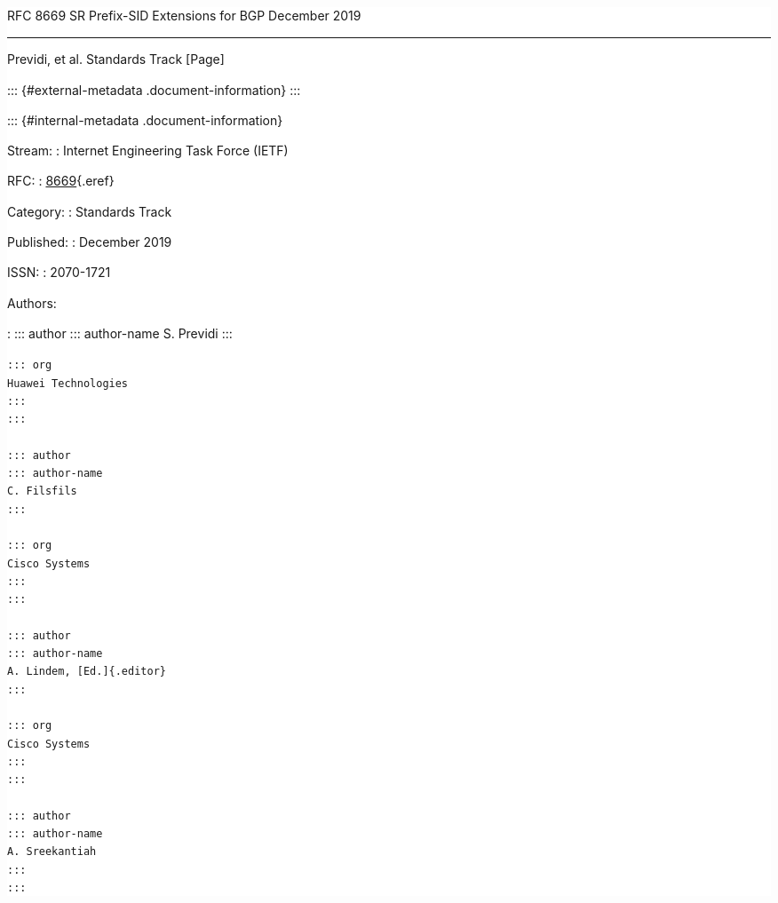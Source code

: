   RFC 8669          SR Prefix-SID Extensions for BGP   December 2019
  ----------------- ---------------------------------- ---------------
  Previdi, et al.   Standards Track                    \[Page\]

::: {#external-metadata .document-information}
:::

::: {#internal-metadata .document-information}

Stream:
:   Internet Engineering Task Force (IETF)

RFC:
:   [8669](https://www.rfc-editor.org/rfc/rfc8669){.eref}

Category:
:   Standards Track

Published:
:   December 2019

ISSN:
:   2070-1721

Authors:

:   ::: author
    ::: author-name
    S. Previdi
    :::

    ::: org
    Huawei Technologies
    :::
    :::

    ::: author
    ::: author-name
    C. Filsfils
    :::

    ::: org
    Cisco Systems
    :::
    :::

    ::: author
    ::: author-name
    A. Lindem, [Ed.]{.editor}
    :::

    ::: org
    Cisco Systems
    :::
    :::

    ::: author
    ::: author-name
    A. Sreekantiah
    :::
    :::
